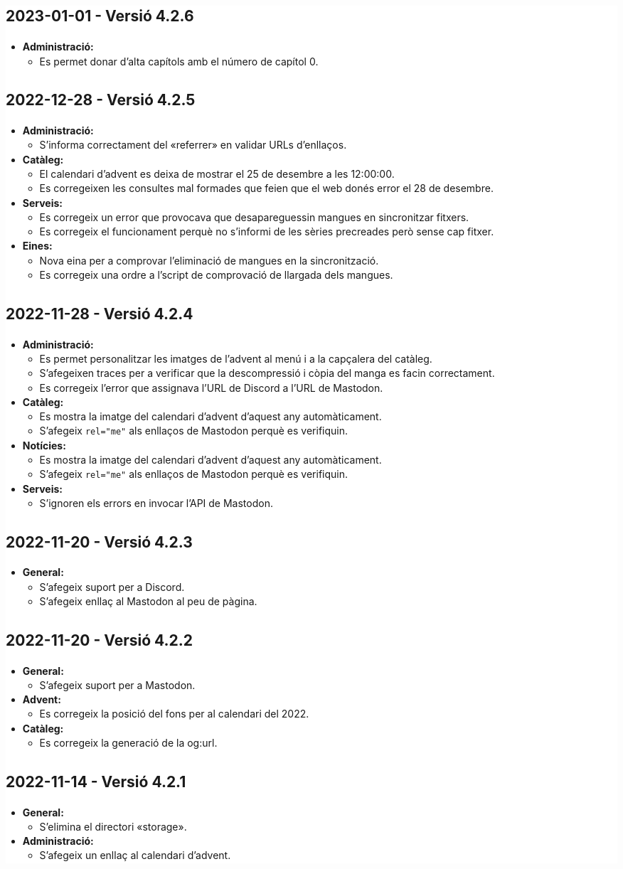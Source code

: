 ## 2023-01-01 - Versió 4.2.6
- **Administració:**
	- Es permet donar d’alta capítols amb el número de capítol 0.

## 2022-12-28 - Versió 4.2.5
- **Administració:**
	- S’informa correctament del «referrer» en validar URLs d’enllaços.
- **Catàleg:**
	- El calendari d’advent es deixa de mostrar el 25 de desembre a les 12:00:00.
	- Es corregeixen les consultes mal formades que feien que el web donés error el 28 de desembre.
- **Serveis:**
	- Es corregeix un error que provocava que desapareguessin mangues en sincronitzar fitxers.
	- Es corregeix el funcionament perquè no s’informi de les sèries precreades però sense cap fitxer.
- **Eines:**
	- Nova eina per a comprovar l’eliminació de mangues en la sincronització.
	- Es corregeix una ordre a l’script de comprovació de llargada dels mangues.

## 2022-11-28 - Versió 4.2.4
- **Administració:**
	- Es permet personalitzar les imatges de l’advent al menú i a la capçalera del catàleg.
	- S’afegeixen traces per a verificar que la descompressió i còpia del manga es facin correctament.
	- Es corregeix l’error que assignava l’URL de Discord a l’URL de Mastodon.
- **Catàleg:**
	- Es mostra la imatge del calendari d’advent d’aquest any automàticament.
	- S’afegeix `rel="me"` als enllaços de Mastodon perquè es verifiquin.
- **Notícies:**
	- Es mostra la imatge del calendari d’advent d’aquest any automàticament.
	- S’afegeix `rel="me"` als enllaços de Mastodon perquè es verifiquin.
- **Serveis:**
	- S’ignoren els errors en invocar l’API de Mastodon.

## 2022-11-20 - Versió 4.2.3
- **General:**
	- S’afegeix suport per a Discord.
	- S’afegeix enllaç al Mastodon al peu de pàgina.

## 2022-11-20 - Versió 4.2.2
- **General:**
	- S’afegeix suport per a Mastodon.
- **Advent:**
	- Es corregeix la posició del fons per al calendari del 2022.
- **Catàleg:**
	- Es corregeix la generació de la og:url.

## 2022-11-14 - Versió 4.2.1
- **General:**
	- S’elimina el directori «storage».
- **Administració:**
	- S’afegeix un enllaç al calendari d’advent.
